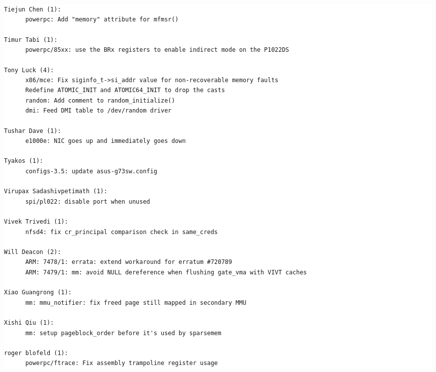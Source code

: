     Tiejun Chen (1):  
          powerpc: Add "memory" attribute for mfmsr()  
      
    Timur Tabi (1):  
          powerpc/85xx: use the BRx registers to enable indirect mode on the P1022DS  
      
    Tony Luck (4):  
          x86/mce: Fix siginfo_t->si_addr value for non-recoverable memory faults  
          Redefine ATOMIC_INIT and ATOMIC64_INIT to drop the casts  
          random: Add comment to random_initialize()  
          dmi: Feed DMI table to /dev/random driver  
      
    Tushar Dave (1):  
          e1000e: NIC goes up and immediately goes down  
      
    Tyakos (1):  
          configs-3.5: update asus-g73sw.config  
      
    Virupax Sadashivpetimath (1):  
          spi/pl022: disable port when unused  
      
    Vivek Trivedi (1):  
          nfsd4: fix cr_principal comparison check in same_creds  
      
    Will Deacon (2):  
          ARM: 7478/1: errata: extend workaround for erratum #720789  
          ARM: 7479/1: mm: avoid NULL dereference when flushing gate_vma with VIVT caches  
      
    Xiao Guangrong (1):  
          mm: mmu_notifier: fix freed page still mapped in secondary MMU  
      
    Xishi Qiu (1):  
          mm: setup pageblock_order before it's used by sparsemem  
      
    roger blofeld (1):  
          powerpc/ftrace: Fix assembly trampoline register usage

